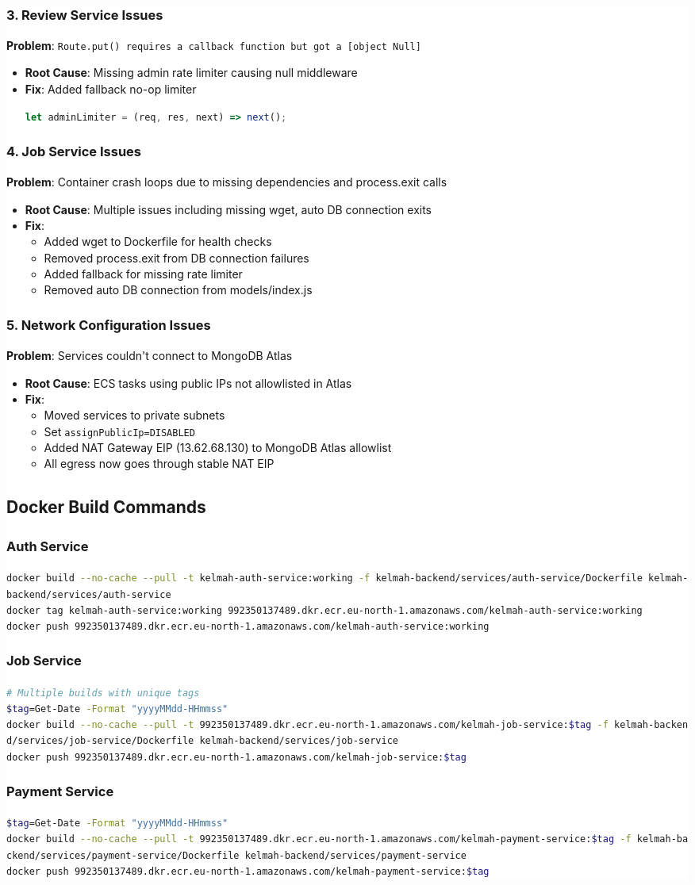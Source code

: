### 3. Review Service Issues
**Problem**: `Route.put() requires a callback function but got a [object Null]`
- **Root Cause**: Missing admin rate limiter causing null middleware
- **Fix**: Added fallback no-op limiter
  ```javascript
  let adminLimiter = (req, res, next) => next();
  ```

### 4. Job Service Issues
**Problem**: Container crash loops due to missing dependencies and process.exit calls
- **Root Cause**: Multiple issues including missing wget, auto DB connection exits
- **Fix**: 
  - Added wget to Dockerfile for health checks
  - Removed process.exit from DB connection failures
  - Added fallback for missing rate limiter
  - Removed auto DB connection from models/index.js

### 5. Network Configuration Issues
**Problem**: Services couldn't connect to MongoDB Atlas
- **Root Cause**: ECS tasks using public IPs not allowlisted in Atlas
- **Fix**: 
  - Moved services to private subnets
  - Set `assignPublicIp=DISABLED`
  - Added NAT Gateway EIP (13.62.68.130) to MongoDB Atlas allowlist
  - All egress now goes through stable NAT EIP

## Docker Build Commands

### Auth Service
```bash
docker build --no-cache --pull -t kelmah-auth-service:working -f kelmah-backend/services/auth-service/Dockerfile kelmah-backend/services/auth-service
docker tag kelmah-auth-service:working 992350137489.dkr.ecr.eu-north-1.amazonaws.com/kelmah-auth-service:working
docker push 992350137489.dkr.ecr.eu-north-1.amazonaws.com/kelmah-auth-service:working
```

### Job Service
```bash
# Multiple builds with unique tags
$tag=Get-Date -Format "yyyyMMdd-HHmmss"
docker build --no-cache --pull -t 992350137489.dkr.ecr.eu-north-1.amazonaws.com/kelmah-job-service:$tag -f kelmah-backend/services/job-service/Dockerfile kelmah-backend/services/job-service
docker push 992350137489.dkr.ecr.eu-north-1.amazonaws.com/kelmah-job-service:$tag
```

### Payment Service
```bash
$tag=Get-Date -Format "yyyyMMdd-HHmmss"
docker build --no-cache --pull -t 992350137489.dkr.ecr.eu-north-1.amazonaws.com/kelmah-payment-service:$tag -f kelmah-backend/services/payment-service/Dockerfile kelmah-backend/services/payment-service
docker push 992350137489.dkr.ecr.eu-north-1.amazonaws.com/kelmah-payment-service:$tag
```
